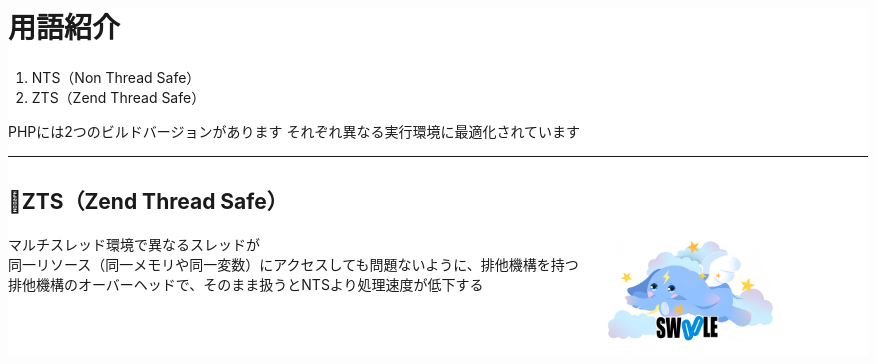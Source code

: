 
# 用語紹介

1. NTS（Non Thread Safe）
1. ZTS（Zend Thread Safe）

PHPには2つのビルドバージョンがあります
それぞれ異なる実行環境に最適化されています

---

## 🧵ZTS（Zend Thread Safe）

<div class="columns">
  <div class="no-border">
    マルチスレッド環境で異なるスレッドが<br>同一リソース（同一メモリや同一変数）にアクセスしても問題ないように、排他機構を持つ<br>
    排他機構のオーバーヘッドで、そのまま扱うとNTSより処理速度が低下する
  </div>
  <div class="inline-img-block">
    <img src="../images/logo/swoole.png" width="180">